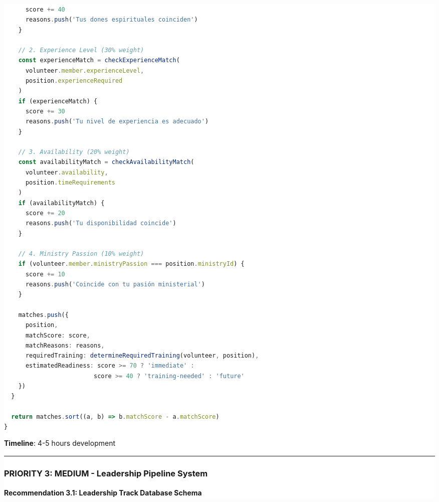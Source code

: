```typescript
      score += 40
      reasons.push('Tus dones espirituales coinciden')
    }
    
    // 2. Experience Level (30% weight)
    const experienceMatch = checkExperienceMatch(
      volunteer.member.experienceLevel,
      position.experienceRequired
    )
    if (experienceMatch) {
      score += 30
      reasons.push('Tu nivel de experiencia es adecuado')
    }
    
    // 3. Availability (20% weight)
    const availabilityMatch = checkAvailabilityMatch(
      volunteer.availability,
      position.timeRequirements
    )
    if (availabilityMatch) {
      score += 20
      reasons.push('Tu disponibilidad coincide')
    }
    
    // 4. Ministry Passion (10% weight)
    if (volunteer.member.ministryPassion === position.ministryId) {
      score += 10
      reasons.push('Coincide con tu pasión ministerial')
    }
    
    matches.push({
      position,
      matchScore: score,
      matchReasons: reasons,
      requiredTraining: determineRequiredTraining(volunteer, position),
      estimatedReadiness: score >= 70 ? 'immediate' : 
                         score >= 40 ? 'training-needed' : 'future'
    })
  }
  
  return matches.sort((a, b) => b.matchScore - a.matchScore)
}
```

**Timeline**: 4-5 hours development

---

### PRIORITY 3: MEDIUM - Leadership Pipeline System

**Recommendation 3.1: Leadership Track Database Schema**
